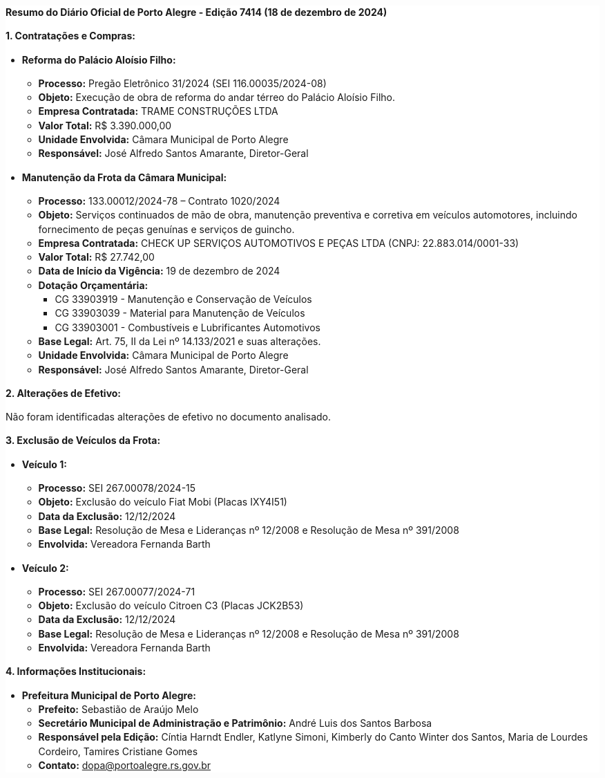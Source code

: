 **Resumo do Diário Oficial de Porto Alegre - Edição 7414 (18 de dezembro de 2024)**

**1. Contratações e Compras:**

- **Reforma do Palácio Aloísio Filho:**
  - **Processo:** Pregão Eletrônico 31/2024 (SEI 116.00035/2024-08)
  - **Objeto:** Execução de obra de reforma do andar térreo do Palácio Aloísio Filho.
  - **Empresa Contratada:** TRAME CONSTRUÇÕES LTDA
  - **Valor Total:** R$ 3.390.000,00
  - **Unidade Envolvida:** Câmara Municipal de Porto Alegre
  - **Responsável:** José Alfredo Santos Amarante, Diretor-Geral

- **Manutenção da Frota da Câmara Municipal:**
  - **Processo:** 133.00012/2024-78 – Contrato 1020/2024
  - **Objeto:** Serviços continuados de mão de obra, manutenção preventiva e corretiva em veículos automotores, incluindo fornecimento de peças genuínas e serviços de guincho.
  - **Empresa Contratada:** CHECK UP SERVIÇOS AUTOMOTIVOS E PEÇAS LTDA (CNPJ: 22.883.014/0001-33)
  - **Valor Total:** R$ 27.742,00
  - **Data de Início da Vigência:** 19 de dezembro de 2024
  - **Dotação Orçamentária:** 
    - CG 33903919 - Manutenção e Conservação de Veículos
    - CG 33903039 - Material para Manutenção de Veículos
    - CG 33903001 - Combustíveis e Lubrificantes Automotivos
  - **Base Legal:** Art. 75, II da Lei nº 14.133/2021 e suas alterações.
  - **Unidade Envolvida:** Câmara Municipal de Porto Alegre
  - **Responsável:** José Alfredo Santos Amarante, Diretor-Geral

**2. Alterações de Efetivo:**

Não foram identificadas alterações de efetivo no documento analisado.

**3. Exclusão de Veículos da Frota:**

- **Veículo 1:**
  - **Processo:** SEI 267.00078/2024-15
  - **Objeto:** Exclusão do veículo Fiat Mobi (Placas IXY4I51)
  - **Data da Exclusão:** 12/12/2024
  - **Base Legal:** Resolução de Mesa e Lideranças nº 12/2008 e Resolução de Mesa nº 391/2008
  - **Envolvida:** Vereadora Fernanda Barth

- **Veículo 2:**
  - **Processo:** SEI 267.00077/2024-71
  - **Objeto:** Exclusão do veículo Citroen C3 (Placas JCK2B53)
  - **Data da Exclusão:** 12/12/2024
  - **Base Legal:** Resolução de Mesa e Lideranças nº 12/2008 e Resolução de Mesa nº 391/2008
  - **Envolvida:** Vereadora Fernanda Barth

**4. Informações Institucionais:**

- **Prefeitura Municipal de Porto Alegre:**
  - **Prefeito:** Sebastião de Araújo Melo
  - **Secretário Municipal de Administração e Patrimônio:** André Luis dos Santos Barbosa
  - **Responsável pela Edição:** Cíntia Harndt Endler, Katlyne Simoni, Kimberly do Canto Winter dos Santos, Maria de Lourdes Cordeiro, Tamires Cristiane Gomes
  - **Contato:** dopa@portoalegre.rs.gov.br
